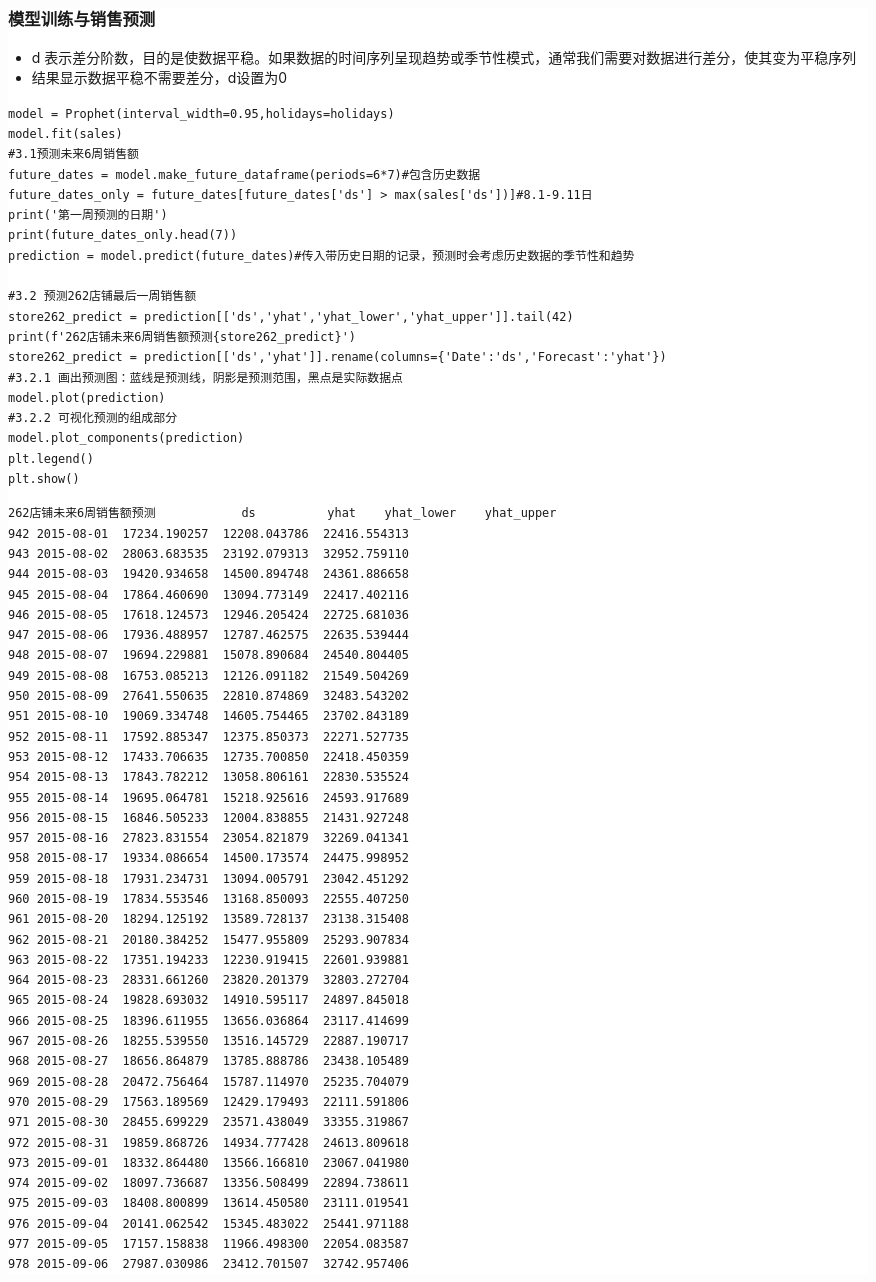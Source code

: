 ### 模型训练与销售预测
- d 表示差分阶数，目的是使数据平稳。如果数据的时间序列呈现趋势或季节性模式，通常我们需要对数据进行差分，使其变为平稳序列
- 结果显示数据平稳不需要差分，d设置为0
```
model = Prophet(interval_width=0.95,holidays=holidays)
model.fit(sales)
#3.1预测未来6周销售额
future_dates = model.make_future_dataframe(periods=6*7)#包含历史数据
future_dates_only = future_dates[future_dates['ds'] > max(sales['ds'])]#8.1-9.11日
print('第一周预测的日期')
print(future_dates_only.head(7))
prediction = model.predict(future_dates)#传入带历史日期的记录，预测时会考虑历史数据的季节性和趋势

#3.2 预测262店铺最后一周销售额
store262_predict = prediction[['ds','yhat','yhat_lower','yhat_upper']].tail(42)
print(f'262店铺未来6周销售额预测{store262_predict}')
store262_predict = prediction[['ds','yhat']].rename(columns={'Date':'ds','Forecast':'yhat'})
#3.2.1 画出预测图：蓝线是预测线，阴影是预测范围，黑点是实际数据点
model.plot(prediction)
#3.2.2 可视化预测的组成部分
model.plot_components(prediction)
plt.legend()
plt.show()
```

```
262店铺未来6周销售额预测            ds          yhat    yhat_lower    yhat_upper
942 2015-08-01  17234.190257  12208.043786  22416.554313
943 2015-08-02  28063.683535  23192.079313  32952.759110
944 2015-08-03  19420.934658  14500.894748  24361.886658
945 2015-08-04  17864.460690  13094.773149  22417.402116
946 2015-08-05  17618.124573  12946.205424  22725.681036
947 2015-08-06  17936.488957  12787.462575  22635.539444
948 2015-08-07  19694.229881  15078.890684  24540.804405
949 2015-08-08  16753.085213  12126.091182  21549.504269
950 2015-08-09  27641.550635  22810.874869  32483.543202
951 2015-08-10  19069.334748  14605.754465  23702.843189
952 2015-08-11  17592.885347  12375.850373  22271.527735
953 2015-08-12  17433.706635  12735.700850  22418.450359
954 2015-08-13  17843.782212  13058.806161  22830.535524
955 2015-08-14  19695.064781  15218.925616  24593.917689
956 2015-08-15  16846.505233  12004.838855  21431.927248
957 2015-08-16  27823.831554  23054.821879  32269.041341
958 2015-08-17  19334.086654  14500.173574  24475.998952
959 2015-08-18  17931.234731  13094.005791  23042.451292
960 2015-08-19  17834.553546  13168.850093  22555.407250
961 2015-08-20  18294.125192  13589.728137  23138.315408
962 2015-08-21  20180.384252  15477.955809  25293.907834
963 2015-08-22  17351.194233  12230.919415  22601.939881
964 2015-08-23  28331.661260  23820.201379  32803.272704
965 2015-08-24  19828.693032  14910.595117  24897.845018
966 2015-08-25  18396.611955  13656.036864  23117.414699
967 2015-08-26  18255.539550  13516.145729  22887.190717
968 2015-08-27  18656.864879  13785.888786  23438.105489
969 2015-08-28  20472.756464  15787.114970  25235.704079
970 2015-08-29  17563.189569  12429.179493  22111.591806
971 2015-08-30  28455.699229  23571.438049  33355.319867
972 2015-08-31  19859.868726  14934.777428  24613.809618
973 2015-09-01  18332.864480  13566.166810  23067.041980
974 2015-09-02  18097.736687  13356.508499  22894.738611
975 2015-09-03  18408.800899  13614.450580  23111.019541
976 2015-09-04  20141.062542  15345.483022  25441.971188
977 2015-09-05  17157.158838  11966.498300  22054.083587
978 2015-09-06  27987.030986  23412.701507  32742.957406
```